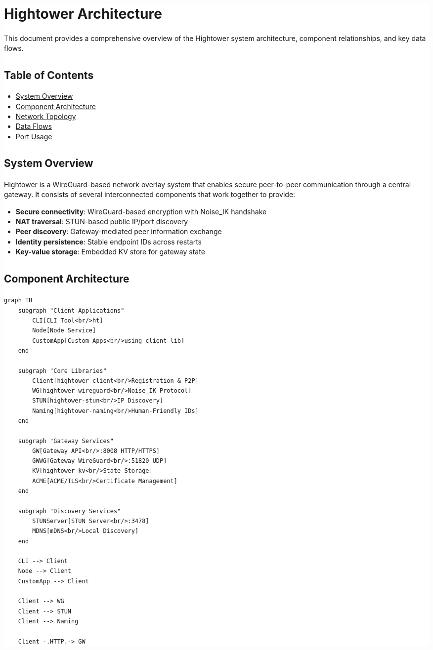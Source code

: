 # Hightower Architecture

This document provides a comprehensive overview of the Hightower system architecture, component relationships, and key data flows.

## Table of Contents
- [System Overview](#system-overview)
- [Component Architecture](#component-architecture)
- [Network Topology](#network-topology)
- [Data Flows](#data-flows)
- [Port Usage](#port-usage)

## System Overview

Hightower is a WireGuard-based network overlay system that enables secure peer-to-peer communication through a central gateway. It consists of several interconnected components that work together to provide:

- **Secure connectivity**: WireGuard-based encryption with Noise_IK handshake
- **NAT traversal**: STUN-based public IP/port discovery
- **Peer discovery**: Gateway-mediated peer information exchange
- **Identity persistence**: Stable endpoint IDs across restarts
- **Key-value storage**: Embedded KV store for gateway state

## Component Architecture

```mermaid
graph TB
    subgraph "Client Applications"
        CLI[CLI Tool<br/>ht]
        Node[Node Service]
        CustomApp[Custom Apps<br/>using client lib]
    end

    subgraph "Core Libraries"
        Client[hightower-client<br/>Registration & P2P]
        WG[hightower-wireguard<br/>Noise_IK Protocol]
        STUN[hightower-stun<br/>IP Discovery]
        Naming[hightower-naming<br/>Human-Friendly IDs]
    end

    subgraph "Gateway Services"
        GW[Gateway API<br/>:8008 HTTP/HTTPS]
        GWWG[Gateway WireGuard<br/>:51820 UDP]
        KV[hightower-kv<br/>State Storage]
        ACME[ACME/TLS<br/>Certificate Management]
    end

    subgraph "Discovery Services"
        STUNServer[STUN Server<br/>:3478]
        MDNS[mDNS<br/>Local Discovery]
    end

    CLI --> Client
    Node --> Client
    CustomApp --> Client

    Client --> WG
    Client --> STUN
    Client --> Naming

    Client -.HTTP.-> GW
```